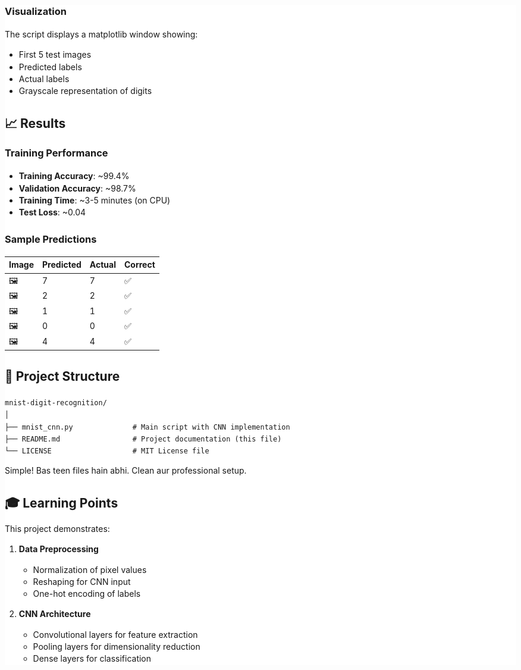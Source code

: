### Visualization
The script displays a matplotlib window showing:
- First 5 test images
- Predicted labels
- Actual labels
- Grayscale representation of digits

## 📈 Results

### Training Performance
- **Training Accuracy**: ~99.4%
- **Validation Accuracy**: ~98.7%
- **Training Time**: ~3-5 minutes (on CPU)
- **Test Loss**: ~0.04

### Sample Predictions
| Image | Predicted | Actual | Correct |
|-------|-----------|--------|---------|
| 🖼️ | 7 | 7 | ✅ |
| 🖼️ | 2 | 2 | ✅ |
| 🖼️ | 1 | 1 | ✅ |
| 🖼️ | 0 | 0 | ✅ |
| 🖼️ | 4 | 4 | ✅ |

## 📁 Project Structure

```
mnist-digit-recognition/
│
├── mnist_cnn.py              # Main script with CNN implementation
├── README.md                 # Project documentation (this file)
└── LICENSE                   # MIT License file
```

Simple! Bas teen files hain abhi. Clean aur professional setup.

## 🎓 Learning Points

This project demonstrates:

1. **Data Preprocessing**
   - Normalization of pixel values
   - Reshaping for CNN input
   - One-hot encoding of labels

2. **CNN Architecture**
   - Convolutional layers for feature extraction
   - Pooling layers for dimensionality reduction
   - Dense layers for classification
